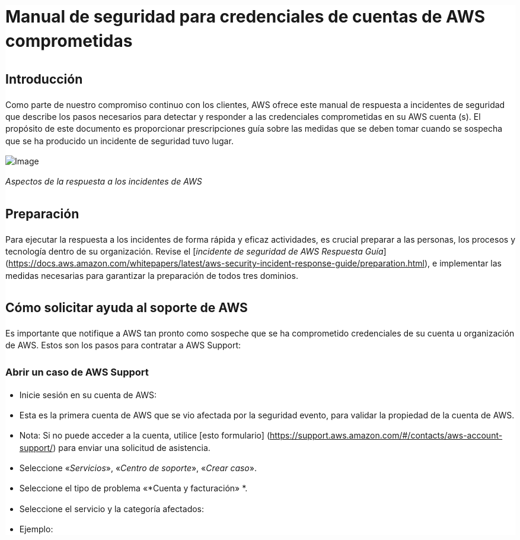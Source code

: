 # Manual de seguridad para credenciales de cuentas de AWS comprometidas

## Introducción

Como parte de nuestro compromiso continuo con los clientes, AWS ofrece este
manual de respuesta a incidentes de seguridad que describe los pasos necesarios para
detectar y responder a las credenciales comprometidas en su AWS
cuenta (s). El propósito de este documento es proporcionar prescripciones
guía sobre las medidas que se deben tomar cuando se sospecha que se ha producido un incidente de seguridad
tuvo lugar.

![Image](/images/nist_life_cycle.png)

*Aspectos de la respuesta a los incidentes de AWS*

## Preparación

Para ejecutar la respuesta a los incidentes de forma rápida y eficaz
actividades, es crucial preparar a las personas, los procesos y
tecnología dentro de su organización. Revise el [*incidente de seguridad de AWS
Respuesta
Guía*] (https://docs.aws.amazon.com/whitepapers/latest/aws-security-incident-response-guide/preparation.html),
e implementar las medidas necesarias para garantizar la preparación de todos
tres dominios.

## Cómo solicitar ayuda al soporte de AWS

Es importante que notifique a AWS tan pronto como sospeche que se ha comprometido
credenciales de su cuenta u organización de AWS. Estos son los
pasos para contratar a AWS Support:

### Abrir un caso de AWS Support

- Inicie sesión en su cuenta de AWS:

- Esta es la primera cuenta de AWS que se vio afectada por la seguridad
evento, para validar la propiedad de la cuenta de AWS.

- Nota: Si no puede acceder a la cuenta, utilice [esto
formulario] (https://support.aws.amazon.com/#/contacts/aws-account-support/)
para enviar una solicitud de asistencia.

- Seleccione «*Servicios*», «*Centro de soporte*», «*Crear caso*».

- Seleccione el tipo de problema «*Cuenta y facturación» *.

- Seleccione el servicio y la categoría afectados:

- Ejemplo:
